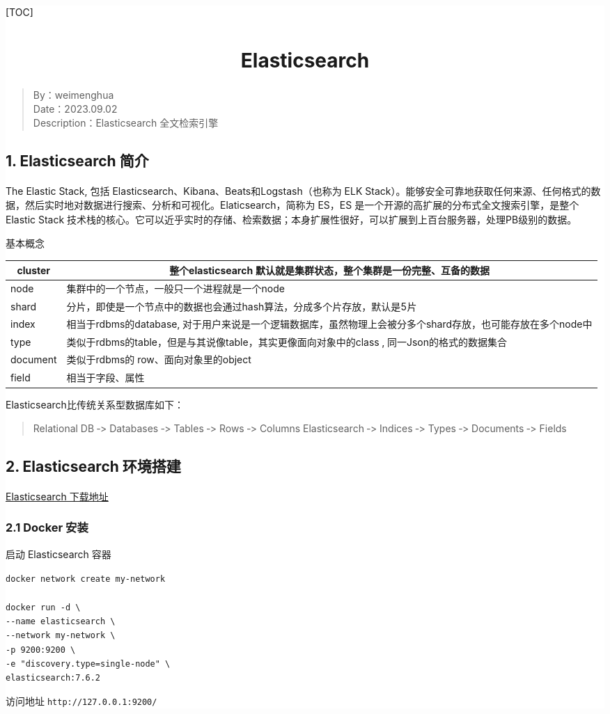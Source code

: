 [TOC]

<h1 align="center">Elasticsearch</h1>

> By：weimenghua  
> Date：2023.09.02  
> Description：Elasticsearch 全文检索引擎



## 1. Elasticsearch 简介

The Elastic Stack, 包括 Elasticsearch、Kibana、Beats和Logstash（也称为 ELK Stack）。能够安全可靠地获取任何来源、任何格式的数据，然后实时地对数据进行搜索、分析和可视化。Elaticsearch，简称为 ES，ES 是一个开源的高扩展的分布式全文搜索引擎，是整个 Elastic Stack 技术栈的核心。它可以近乎实时的存储、检索数据；本身扩展性很好，可以扩展到上百台服务器，处理PB级别的数据。

基本概念

| cluster  | 整个elasticsearch 默认就是集群状态，整个集群是一份完整、互备的数据 |
| -------- | ------------------------------------------------------------ |
| node     | 集群中的一个节点，一般只一个进程就是一个node                 |
| shard    | 分片，即使是一个节点中的数据也会通过hash算法，分成多个片存放，默认是5片 |
| index    | 相当于rdbms的database, 对于用户来说是一个逻辑数据库，虽然物理上会被分多个shard存放，也可能存放在多个node中 |
| type     | 类似于rdbms的table，但是与其说像table，其实更像面向对象中的class , 同一Json的格式的数据集合 |
| document | 类似于rdbms的 row、面向对象里的object                        |
| field    | 相当于字段、属性                                             |

Elasticsearch比传统关系型数据库如下：
> Relational DB ‐> Databases ‐> Tables ‐> Rows ‐> Columns
> Elasticsearch ‐> Indices ‐> Types ‐> Documents ‐> Fields



## 2. Elasticsearch 环境搭建

[Elasticsearch 下载地址](https://www.elastic.co/cn/downloads/elasticsearch)

### 2.1 Docker 安装

启动 Elasticsearch 容器
```
docker network create my-network

docker run -d \
--name elasticsearch \
--network my-network \
-p 9200:9200 \
-e "discovery.type=single-node" \
elasticsearch:7.6.2
```

访问地址
`http://127.0.0.1:9200/`
